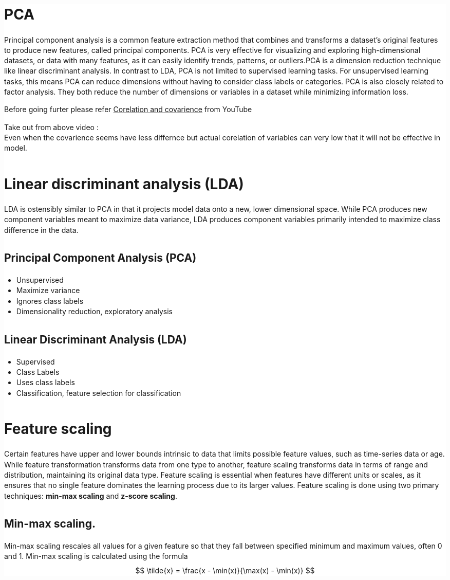 # PCA
Principal component analysis is a common feature extraction method that combines and transforms a dataset’s original features to produce new features, called principal components. PCA is very effective for visualizing and exploring high-dimensional datasets, or data with many features, as it can easily identify trends, patterns, or outliers.PCA is a dimension reduction technique like linear discriminant analysis. In contrast to LDA, PCA is not limited to supervised learning tasks. For unsupervised learning tasks, this means PCA can reduce dimensions without having to consider class labels or categories. PCA is also closely related to factor analysis. They both reduce the number of dimensions or variables in a dataset while minimizing information loss.

Before going furter please refer 
[Corelation and covarience](https://youtu.be/uW0TapQ6UQU) from YouTube

Take out from above video :\
Even when the covarience seems have less differnce but actual corelation of variables can very low that it will not be effective in model.

# Linear discriminant analysis (LDA)
LDA is ostensibly similar to PCA in that it projects model data onto a new, lower dimensional space. While PCA produces new component variables meant to maximize data variance, LDA produces component variables primarily intended to maximize class difference in the data.


## Principal Component Analysis (PCA)
* Unsupervised
* Maximize variance
* Ignores class labels
* Dimensionality reduction, exploratory analysis

## Linear Discriminant Analysis (LDA)
* Supervised
* Class Labels
* Uses class labels
* Classification, feature selection for classification

# Feature scaling
Certain features have upper and lower bounds intrinsic to data that limits possible feature values, such as time-series data or age. While feature transformation transforms data from one type to another, feature scaling transforms data in terms of range and distribution, maintaining its original data type. Feature scaling is essential when features have different units or scales, as it ensures that no single feature dominates the learning process due to its larger values. Feature scaling is done using two primary techniques: **min-max scaling** and **z-score scaling**.

## Min-max scaling.
Min-max scaling rescales all values for a given feature so that they fall between specified minimum and maximum values, often 0 and 1. Min-max scaling is calculated using the formula
$$
\tilde{x} = \frac{x - \min(x)}{\max(x) - \min(x)}
$$
